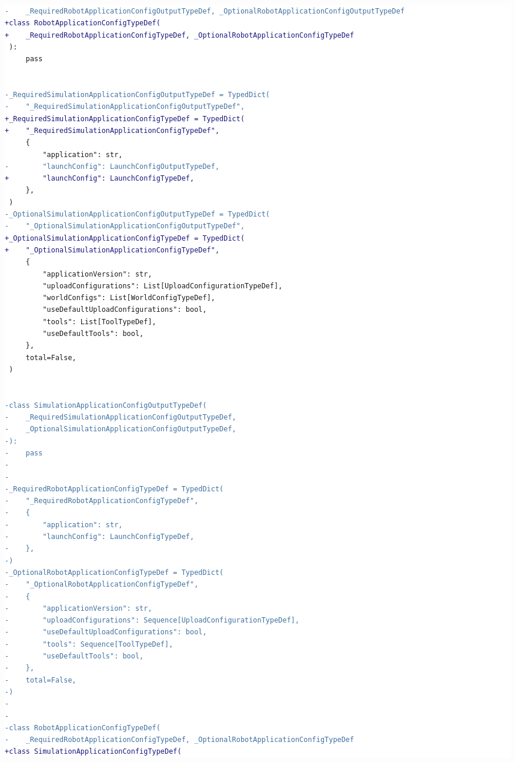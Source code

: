 ```diff
-    _RequiredRobotApplicationConfigOutputTypeDef, _OptionalRobotApplicationConfigOutputTypeDef
+class RobotApplicationConfigTypeDef(
+    _RequiredRobotApplicationConfigTypeDef, _OptionalRobotApplicationConfigTypeDef
 ):
     pass
 
 
-_RequiredSimulationApplicationConfigOutputTypeDef = TypedDict(
-    "_RequiredSimulationApplicationConfigOutputTypeDef",
+_RequiredSimulationApplicationConfigTypeDef = TypedDict(
+    "_RequiredSimulationApplicationConfigTypeDef",
     {
         "application": str,
-        "launchConfig": LaunchConfigOutputTypeDef,
+        "launchConfig": LaunchConfigTypeDef,
     },
 )
-_OptionalSimulationApplicationConfigOutputTypeDef = TypedDict(
-    "_OptionalSimulationApplicationConfigOutputTypeDef",
+_OptionalSimulationApplicationConfigTypeDef = TypedDict(
+    "_OptionalSimulationApplicationConfigTypeDef",
     {
         "applicationVersion": str,
         "uploadConfigurations": List[UploadConfigurationTypeDef],
         "worldConfigs": List[WorldConfigTypeDef],
         "useDefaultUploadConfigurations": bool,
         "tools": List[ToolTypeDef],
         "useDefaultTools": bool,
     },
     total=False,
 )
 
 
-class SimulationApplicationConfigOutputTypeDef(
-    _RequiredSimulationApplicationConfigOutputTypeDef,
-    _OptionalSimulationApplicationConfigOutputTypeDef,
-):
-    pass
-
-
-_RequiredRobotApplicationConfigTypeDef = TypedDict(
-    "_RequiredRobotApplicationConfigTypeDef",
-    {
-        "application": str,
-        "launchConfig": LaunchConfigTypeDef,
-    },
-)
-_OptionalRobotApplicationConfigTypeDef = TypedDict(
-    "_OptionalRobotApplicationConfigTypeDef",
-    {
-        "applicationVersion": str,
-        "uploadConfigurations": Sequence[UploadConfigurationTypeDef],
-        "useDefaultUploadConfigurations": bool,
-        "tools": Sequence[ToolTypeDef],
-        "useDefaultTools": bool,
-    },
-    total=False,
-)
-
-
-class RobotApplicationConfigTypeDef(
-    _RequiredRobotApplicationConfigTypeDef, _OptionalRobotApplicationConfigTypeDef
+class SimulationApplicationConfigTypeDef(
```